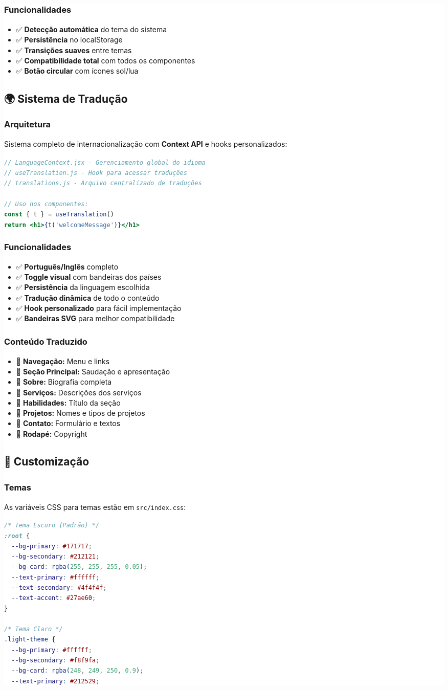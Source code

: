 ### Funcionalidades
- ✅ **Detecção automática** do tema do sistema
- ✅ **Persistência** no localStorage
- ✅ **Transições suaves** entre temas
- ✅ **Compatibilidade total** com todos os componentes
- ✅ **Botão circular** com ícones sol/lua

## 🌍 Sistema de Tradução

### Arquitetura
Sistema completo de internacionalização com **Context API** e hooks personalizados:

```jsx
// LanguageContext.jsx - Gerenciamento global do idioma
// useTranslation.js - Hook para acessar traduções
// translations.js - Arquivo centralizado de traduções

// Uso nos componentes:
const { t } = useTranslation()
return <h1>{t('welcomeMessage')}</h1>
```

### Funcionalidades
- ✅ **Português/Inglês** completo
- ✅ **Toggle visual** com bandeiras dos países
- ✅ **Persistência** da linguagem escolhida
- ✅ **Tradução dinâmica** de todo o conteúdo
- ✅ **Hook personalizado** para fácil implementação
- ✅ **Bandeiras SVG** para melhor compatibilidade

### Conteúdo Traduzido
- 🔹 **Navegação:** Menu e links
- 🔹 **Seção Principal:** Saudação e apresentação
- 🔹 **Sobre:** Biografia completa
- 🔹 **Serviços:** Descrições dos serviços
- 🔹 **Habilidades:** Título da seção
- 🔹 **Projetos:** Nomes e tipos de projetos
- 🔹 **Contato:** Formulário e textos
- 🔹 **Rodapé:** Copyright

## 🎨 Customização

### Temas
As variáveis CSS para temas estão em `src/index.css`:

```css
/* Tema Escuro (Padrão) */
:root {
  --bg-primary: #171717;
  --bg-secondary: #212121;
  --bg-card: rgba(255, 255, 255, 0.05);
  --text-primary: #ffffff;
  --text-secondary: #4f4f4f;
  --text-accent: #27ae60;
}

/* Tema Claro */
.light-theme {
  --bg-primary: #ffffff;
  --bg-secondary: #f8f9fa;
  --bg-card: rgba(248, 249, 250, 0.9);
  --text-primary: #212529;
```
